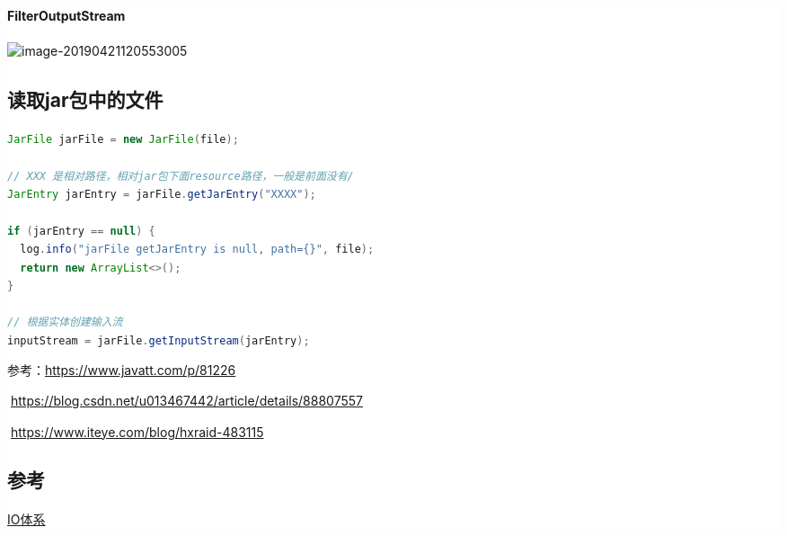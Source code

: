 
#### FilterOutputStream

![image-20190421120553005](https://ws3.sinaimg.cn/large/006tNc79gy1g2a4jc22hdj31aw0nak3h.jpg)



## 读取jar包中的文件

```java
JarFile jarFile = new JarFile(file);

// XXX 是相对路径，相对jar包下面resource路径，一般是前面没有/
JarEntry jarEntry = jarFile.getJarEntry("XXXX");

if (jarEntry == null) {
  log.info("jarFile getJarEntry is null, path={}", file);
  return new ArrayList<>();
}

// 根据实体创建输入流
inputStream = jarFile.getInputStream(jarEntry);
```

参考：https://www.javatt.com/p/81226

​            https://blog.csdn.net/u013467442/article/details/88807557

​            https://www.iteye.com/blog/hxraid-483115





## 参考

[IO体系](https://www.jianshu.com/p/715659e4775f)


